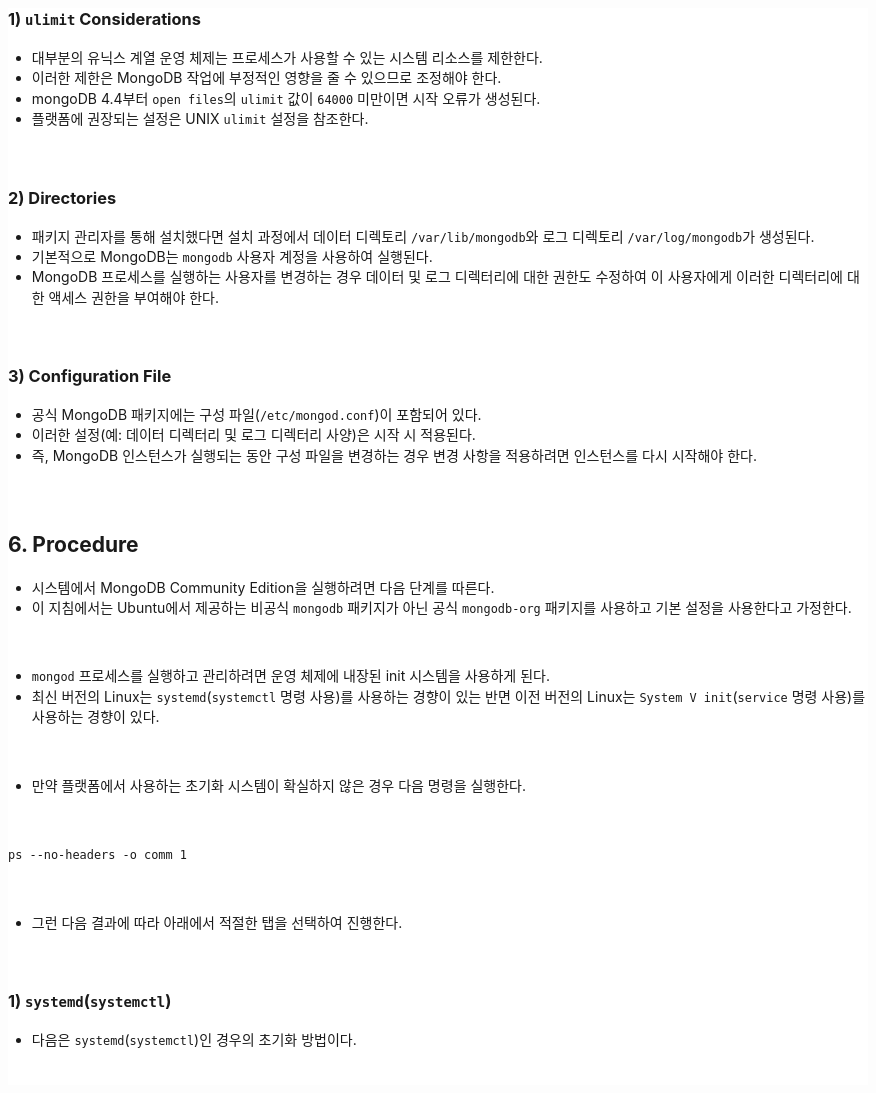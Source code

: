 ### 1) `ulimit` Considerations

- 대부분의 유닉스 계열 운영 체제는 프로세스가 사용할 수 있는 시스템 리소스를 제한한다.
- 이러한 제한은 MongoDB 작업에 부정적인 영향을 줄 수 있으므로 조정해야 한다.
- mongoDB 4.4부터 `open files`의 `ulimit` 값이 `64000` 미만이면 시작 오류가 생성된다.
- 플랫폼에 권장되는 설정은 UNIX `ulimit` 설정을 참조한다.

<br/>

### 2) Directories

- 패키지 관리자를 통해 설치했다면 설치 과정에서 데이터 디렉토리 `/var/lib/mongodb`와 로그 디렉토리 `/var/log/mongodb`가 생성된다.
- 기본적으로 MongoDB는 `mongodb` 사용자 계정을 사용하여 실행된다.
- MongoDB 프로세스를 실행하는 사용자를 변경하는 경우 데이터 및 로그 디렉터리에 대한 권한도 수정하여 이 사용자에게 이러한 디렉터리에 대한 액세스 권한을 부여해야 한다.

<br/>

### 3) Configuration File

- 공식 MongoDB 패키지에는 구성 파일(`/etc/mongod.conf`)이 포함되어 있다.
- 이러한 설정(예: 데이터 디렉터리 및 로그 디렉터리 사양)은 시작 시 적용된다.
- 즉, MongoDB 인스턴스가 실행되는 동안 구성 파일을 변경하는 경우 변경 사항을 적용하려면 인스턴스를 다시 시작해야 한다.

<br/>

## 6. Procedure

- 시스템에서 MongoDB Community Edition을 실행하려면 다음 단계를 따른다.
- 이 지침에서는 Ubuntu에서 제공하는 비공식 `mongodb` 패키지가 아닌 공식 `mongodb-org` 패키지를 사용하고 기본 설정을 사용한다고 가정한다.

<br/>

- `mongod` 프로세스를 실행하고 관리하려면 운영 체제에 내장된 init 시스템을 사용하게 된다.
- 최신 버전의 Linux는 `systemd`(`systemctl` 명령 사용)를 사용하는 경향이 있는 반면 이전 버전의 Linux는 `System V init`(`service` 명령 사용)를 사용하는 경향이 있다.

<br/>

- 만약 플랫폼에서 사용하는 초기화 시스템이 확실하지 않은 경우 다음 명령을 실행한다.

<br/>

```shell
ps --no-headers -o comm 1
```

<br/>

- 그런 다음 결과에 따라 아래에서 적절한 탭을 선택하여 진행한다.

<br/>

### 1) `systemd`(`systemctl`)

- 다음은 `systemd`(`systemctl`)인 경우의 초기화 방법이다.

<br/>
